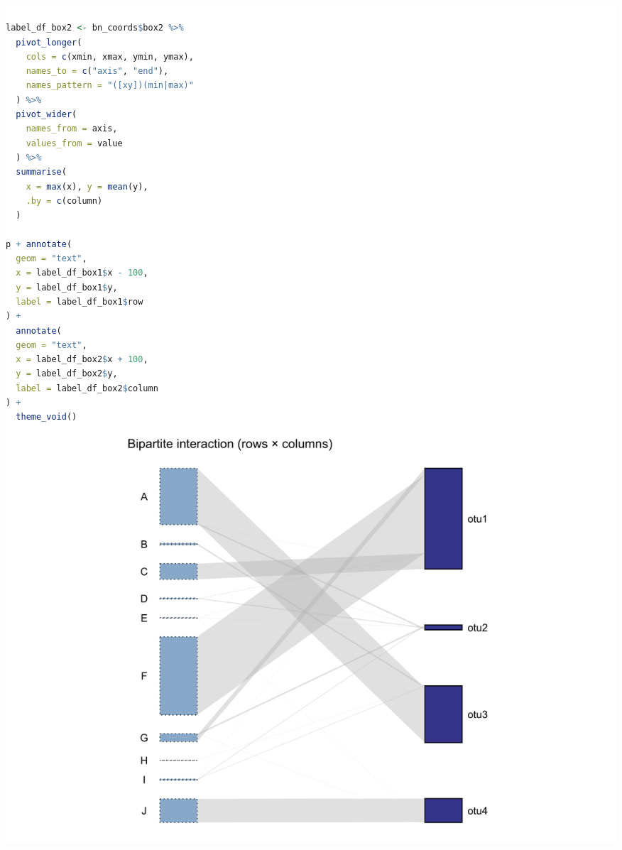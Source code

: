 ``` r

label_df_box2 <- bn_coords$box2 %>% 
  pivot_longer(
    cols = c(xmin, xmax, ymin, ymax),
    names_to = c("axis", "end"),
    names_pattern = "([xy])(min|max)"
  ) %>% 
  pivot_wider(
    names_from = axis,
    values_from = value
  ) %>%
  summarise(
    x = max(x), y = mean(y),
    .by = c(column)
  )

p + annotate(
  geom = "text",
  x = label_df_box1$x - 100,
  y = label_df_box1$y,
  label = label_df_box1$row
) +
  annotate(
  geom = "text",
  x = label_df_box2$x + 100,
  y = label_df_box2$y,
  label = label_df_box2$column
) +
  theme_void()
```

![](README_files/figure-commonmark/unnamed-chunk-4-1.png)
